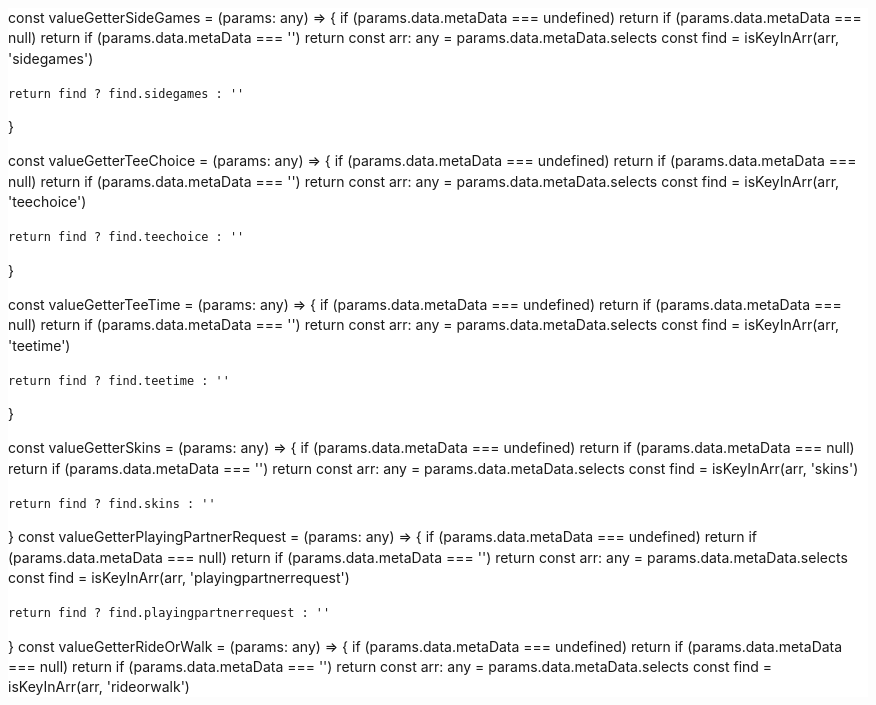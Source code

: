   const valueGetterSideGames = (params: any) => {
    if (params.data.metaData === undefined) return
    if (params.data.metaData === null) return
    if (params.data.metaData === '') return
    const arr: any = params.data.metaData.selects
    const find = isKeyInArr(arr, 'sidegames')

    return find ? find.sidegames : ''
  }

  const valueGetterTeeChoice = (params: any) => {
    if (params.data.metaData === undefined) return
    if (params.data.metaData === null) return
    if (params.data.metaData === '') return
    const arr: any = params.data.metaData.selects
    const find = isKeyInArr(arr, 'teechoice')

    return find ? find.teechoice : ''
  }

  const valueGetterTeeTime = (params: any) => {
    if (params.data.metaData === undefined) return
    if (params.data.metaData === null) return
    if (params.data.metaData === '') return
    const arr: any = params.data.metaData.selects
    const find = isKeyInArr(arr, 'teetime')

    return find ? find.teetime : ''
  }

  const valueGetterSkins = (params: any) => {
    if (params.data.metaData === undefined) return
    if (params.data.metaData === null) return
    if (params.data.metaData === '') return
    const arr: any = params.data.metaData.selects
    const find = isKeyInArr(arr, 'skins')

    return find ? find.skins : ''
  }
  const valueGetterPlayingPartnerRequest = (params: any) => {
    if (params.data.metaData === undefined) return
    if (params.data.metaData === null) return
    if (params.data.metaData === '') return
    const arr: any = params.data.metaData.selects
    const find = isKeyInArr(arr, 'playingpartnerrequest')

    return find ? find.playingpartnerrequest : ''
  }
  const valueGetterRideOrWalk = (params: any) => {
    if (params.data.metaData === undefined) return
    if (params.data.metaData === null) return
    if (params.data.metaData === '') return
    const arr: any = params.data.metaData.selects
    const find = isKeyInArr(arr, 'rideorwalk')
